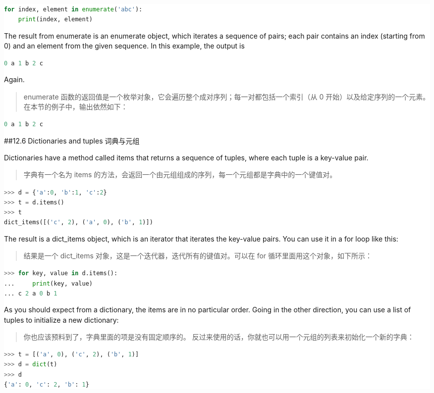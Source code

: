 

```Python
for index, element in enumerate('abc'):
	print(index, element)
```



The result from enumerate is an enumerate object, which iterates a sequence of pairs; each pair contains an index (starting from 0) and an element from the given sequence. In this example, the output is
```Python
0 a 1 b 2 c
```
Again.
>enumerate 函数的返回值是一个枚举对象，它会遍历整个成对序列；每一对都包括一个索引（从 0 开始）以及给定序列的一个元素。在本节的例子中，输出依然如下：
>



```Python
0 a 1 b 2 c
```



##12.6  Dictionaries and tuples 词典与元组


Dictionaries have a method called items that returns a sequence of tuples, where each tuple is a key-value pair.
>字典有一个名为 items 的方法，会返回一个由元组组成的序列，每一个元组都是字典中的一个键值对。

```Python
>>> d = {'a':0, 'b':1, 'c':2}
>>> t = d.items()
>>> t
dict_items([('c', 2), ('a', 0), ('b', 1)])
```




The result is a dict_items object, which is an iterator that iterates the key-value pairs. You can use it in a for loop like this:
>结果是一个 dict_items 对象，这是一个迭代器，迭代所有的键值对。可以在 for 循环里面用这个对象，如下所示：

```Python
>>> for key, value in d.items():
...     print(key, value)
... c 2 a 0 b 1
```




As you should expect from a dictionary, the items are in no particular order.
Going in the other direction, you can use a list of tuples to initialize a new dictionary:
>你也应该预料到了，字典里面的项是没有固定顺序的。
>反过来使用的话，你就也可以用一个元组的列表来初始化一个新的字典：


```Python
>>> t = [('a', 0), ('c', 2), ('b', 1)]
>>> d = dict(t)
>>> d
{'a': 0, 'c': 2, 'b': 1}
```
